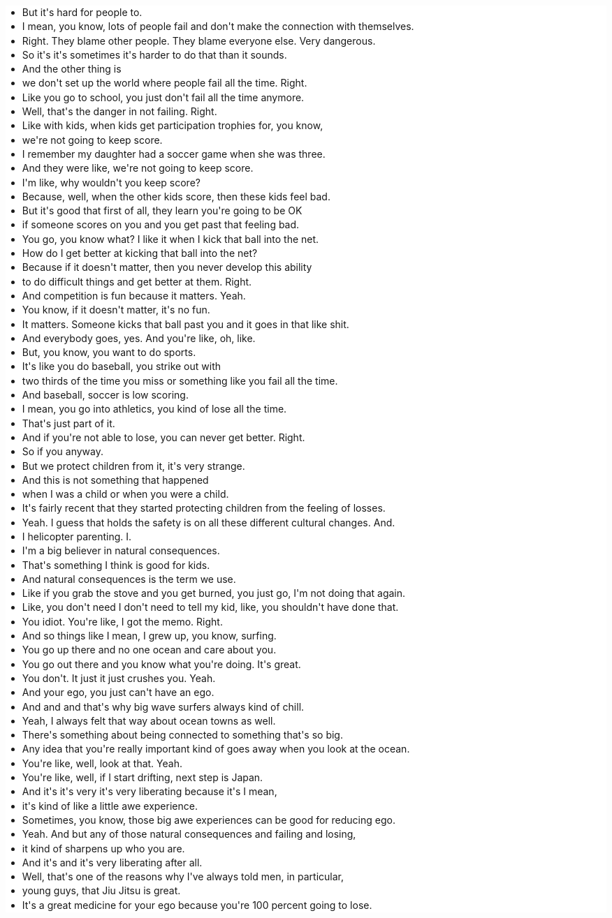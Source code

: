 *  But it's hard for people to.
*  I mean, you know, lots of people fail and don't make the connection with themselves.
*  Right. They blame other people. They blame everyone else. Very dangerous.
*  So it's it's sometimes it's harder to do that than it sounds.
*  And the other thing is
*  we don't set up the world where people fail all the time. Right.
*  Like you go to school, you just don't fail all the time anymore.
*  Well, that's the danger in not failing. Right.
*  Like with kids, when kids get participation trophies for, you know,
*  we're not going to keep score.
*  I remember my daughter had a soccer game when she was three.
*  And they were like, we're not going to keep score.
*  I'm like, why wouldn't you keep score?
*  Because, well, when the other kids score, then these kids feel bad.
*  But it's good that first of all, they learn you're going to be OK
*  if someone scores on you and you get past that feeling bad.
*  You go, you know what? I like it when I kick that ball into the net.
*  How do I get better at kicking that ball into the net?
*  Because if it doesn't matter, then you never develop this ability
*  to do difficult things and get better at them. Right.
*  And competition is fun because it matters. Yeah.
*  You know, if it doesn't matter, it's no fun.
*  It matters. Someone kicks that ball past you and it goes in that like shit.
*  And everybody goes, yes. And you're like, oh, like.
*  But, you know, you want to do sports.
*  It's like you do baseball, you strike out with
*  two thirds of the time you miss or something like you fail all the time.
*  And baseball, soccer is low scoring.
*  I mean, you go into athletics, you kind of lose all the time.
*  That's just part of it.
*  And if you're not able to lose, you can never get better. Right.
*  So if you anyway.
*  But we protect children from it, it's very strange.
*  And this is not something that happened
*  when I was a child or when you were a child.
*  It's fairly recent that they started protecting children from the feeling of losses.
*  Yeah. I guess that holds the safety is on all these different cultural changes. And.
*  I helicopter parenting. I.
*  I'm a big believer in natural consequences.
*  That's something I think is good for kids.
*  And natural consequences is the term we use.
*  Like if you grab the stove and you get burned, you just go, I'm not doing that again.
*  Like, you don't need I don't need to tell my kid, like, you shouldn't have done that.
*  You idiot. You're like, I got the memo. Right.
*  And so things like I mean, I grew up, you know, surfing.
*  You go up there and no one ocean and care about you.
*  You go out there and you know what you're doing. It's great.
*  You don't. It just it just crushes you. Yeah.
*  And your ego, you just can't have an ego.
*  And and and that's why big wave surfers always kind of chill.
*  Yeah, I always felt that way about ocean towns as well.
*  There's something about being connected to something that's so big.
*  Any idea that you're really important kind of goes away when you look at the ocean.
*  You're like, well, look at that. Yeah.
*  You're like, well, if I start drifting, next step is Japan.
*  And it's it's very it's very liberating because it's I mean,
*  it's kind of like a little awe experience.
*  Sometimes, you know, those big awe experiences can be good for reducing ego.
*  Yeah. And but any of those natural consequences and failing and losing,
*  it kind of sharpens up who you are.
*  And it's and it's very liberating after all.
*  Well, that's one of the reasons why I've always told men, in particular,
*  young guys, that Jiu Jitsu is great.
*  It's a great medicine for your ego because you're 100 percent going to lose.